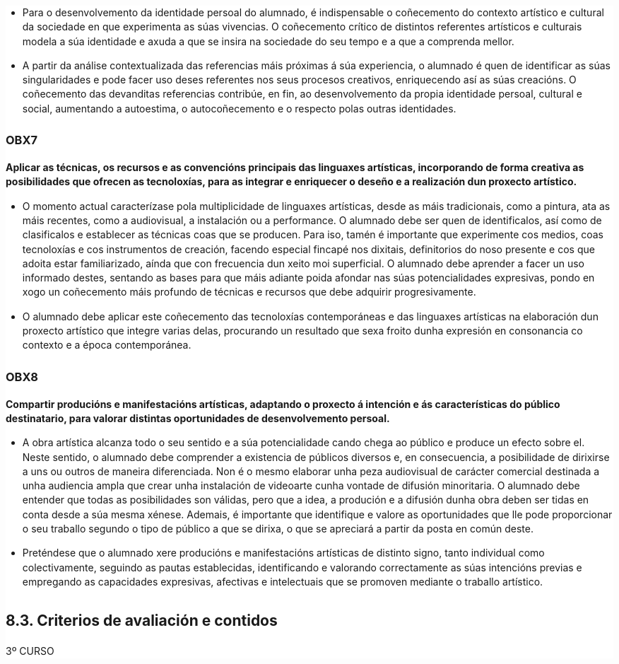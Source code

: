 - Para o desenvolvemento da identidade persoal do alumnado, é indispensable o coñecemento do contexto artístico e cultural da sociedade en que experimenta as súas vivencias. O coñecemento crítico de distintos referentes artísticos e culturais modela a súa identidade e axuda a que se insira na sociedade do seu tempo e a que a comprenda mellor.

- A partir da análise contextualizada das referencias máis próximas á súa experiencia, o alumnado é quen de identificar as súas singularidades e pode facer uso deses referentes nos seus procesos creativos, enriquecendo así as súas creacións. O coñecemento das devanditas referencias contribúe, en fin, ao desenvolvemento da propia identidade persoal, cultural e social, aumentando a autoestima, o autocoñecemento e o respecto polas outras identidades.

### OBX7
**Aplicar as técnicas, os recursos e as convencións principais das linguaxes artísticas, incorporando de forma creativa as posibilidades que ofrecen as tecnoloxías, para as integrar e enriquecer o deseño e a realización dun proxecto artístico.**

- O momento actual caracterízase pola multiplicidade de linguaxes artísticas, desde as máis tradicionais, como a pintura, ata as máis recentes, como a audiovisual, a instalación ou a performance. O alumnado debe ser quen de identificalos, así como de clasificalos e establecer as técnicas coas que se producen. Para iso, tamén é importante que experimente cos medios, coas tecnoloxías e cos instrumentos de creación, facendo especial fincapé nos dixitais, definitorios do noso presente e cos que adoita estar familiarizado, aínda que con frecuencia dun xeito moi superficial. O alumnado debe aprender a facer un uso informado destes, sentando as bases para que máis adiante poida afondar nas súas potencialidades expresivas, pondo en xogo un coñecemento máis profundo de técnicas e recursos que debe adquirir progresivamente.

- O alumnado debe aplicar este coñecemento das tecnoloxías contemporáneas e das linguaxes artísticas na elaboración dun proxecto artístico que integre varias delas, procurando un resultado que sexa froito dunha expresión en consonancia co contexto e a época contemporánea.

### OBX8
**Compartir producións e manifestacións artísticas, adaptando o proxecto á intención e ás características do público destinatario, para valorar distintas oportunidades de desenvolvemento persoal.**

- A obra artística alcanza todo o seu sentido e a súa potencialidade cando chega ao público e produce un efecto sobre el. Neste sentido, o alumnado debe comprender a existencia de públicos diversos e, en consecuencia, a posibilidade de dirixirse a uns ou outros de maneira diferenciada. Non é o mesmo elaborar unha peza audiovisual de carácter comercial destinada a unha audiencia ampla que crear unha instalación de videoarte cunha vontade de difusión minoritaria. O alumnado debe entender que todas as posibilidades son válidas, pero que a idea, a produción e a difusión dunha obra deben ser tidas en conta desde a súa mesma xénese. Ademais, é importante que identifique e valore as oportunidades que lle pode proporcionar o seu traballo segundo o tipo de público a que se dirixa, o que se apreciará a partir da posta en común deste.

- Preténdese que o alumnado xere producións e manifestacións artísticas de distinto signo, tanto individual como colectivamente, seguindo as pautas establecidas, identificando e valorando correctamente as súas intencións previas e empregando as capacidades expresivas, afectivas e intelectuais que se promoven mediante o traballo artístico.


## 8.3. Criterios de avaliación e contidos

3º CURSO
